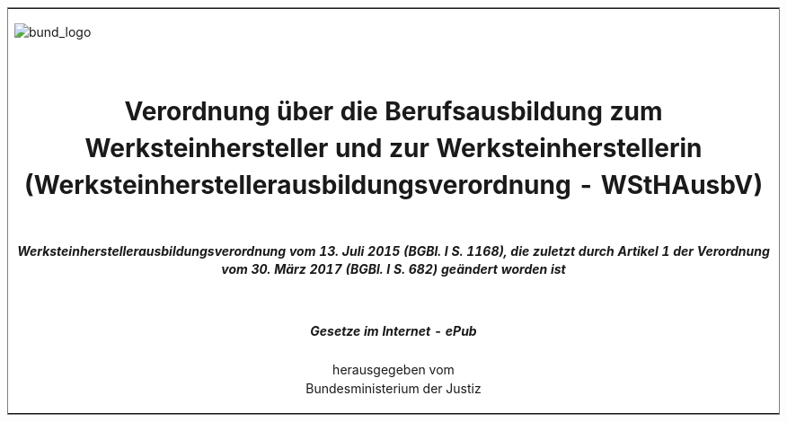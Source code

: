 <span id="DECKBLATT.html"></span>

<table border="0" frame="border" width="100%">

<tr valign="top">

<td align="left">

![bund\_logo](BfJ_2021_Web_de_de.gif)

</td>

<td align="right">

 

</td>

</tr>

<tr align="center" valign="middle">

<td colspan="2">

# Verordnung über die Berufsausbildung zum Werksteinhersteller und zur Werksteinherstellerin (Werksteinherstellerausbildungsverordnung - WStHAusbV)

</td>

</tr>

<tr align="center" valign="middle">

<td colspan="2">

##### Werksteinherstellerausbildungsverordnung vom 13. Juli 2015 (BGBl. I S. 1168), die zuletzt durch Artikel 1 der Verordnung vom 30. März 2017 (BGBl. I S. 682) geändert worden ist

</td>

</tr>

<tr align="center" valign="middle">

<td colspan="2">

  
  

##### Gesetze im Internet - ePub  
  
herausgegeben vom  
Bundesministerium der Justiz

</td>

</tr>

<tr align="center" valign="bottom">
